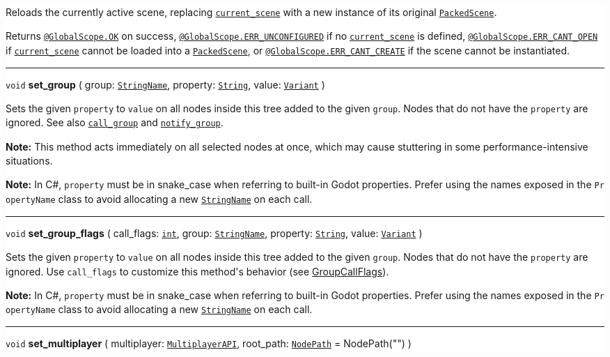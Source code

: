 Reloads the currently active scene, replacing [`current_scene`](class_scenetree.md#class_scenetree_property_current_scene) with a new instance of its original [`PackedScene`](class_packedscene.md).

Returns [`@GlobalScope.OK`](class_@globalscope.md#class_@globalscope_constant_ok) on success, [`@GlobalScope.ERR_UNCONFIGURED`](class_@globalscope.md#class_@globalscope_constant_err_unconfigured) if no [`current_scene`](class_scenetree.md#class_scenetree_property_current_scene) is defined, [`@GlobalScope.ERR_CANT_OPEN`](class_@globalscope.md#class_@globalscope_constant_err_cant_open) if [`current_scene`](class_scenetree.md#class_scenetree_property_current_scene) cannot be loaded into a [`PackedScene`](class_packedscene.md), or [`@GlobalScope.ERR_CANT_CREATE`](class_@globalscope.md#class_@globalscope_constant_err_cant_create) if the scene cannot be instantiated.



---

<div id="_class_scenetree_method_set_group"></div>

`void` **set_group** ( group: [`StringName`](class_stringname.md), property: [`String`](class_string.md), value: [`Variant`](class_variant.md) )<div id="class_scenetree_method_set_group"></div>

Sets the given `property` to `value` on all nodes inside this tree added to the given `group`. Nodes that do not have the `property` are ignored. See also [`call_group`](class_scenetree.md#class_scenetree_method_call_group) and [`notify_group`](class_scenetree.md#class_scenetree_method_notify_group).

 **Note:** This method acts immediately on all selected nodes at once, which may cause stuttering in some performance-intensive situations.

 **Note:** In C#, `property` must be in snake_case when referring to built-in Godot properties. Prefer using the names exposed in the `PropertyName` class to avoid allocating a new [`StringName`](class_stringname.md) on each call.



---

<div id="_class_scenetree_method_set_group_flags"></div>

`void` **set_group_flags** ( call_flags: [`int`](class_int.md), group: [`StringName`](class_stringname.md), property: [`String`](class_string.md), value: [`Variant`](class_variant.md) )<div id="class_scenetree_method_set_group_flags"></div>

Sets the given `property` to `value` on all nodes inside this tree added to the given `group`. Nodes that do not have the `property` are ignored. Use `call_flags` to customize this method's behavior (see [GroupCallFlags](#enum_scenetree_groupcallflags)).

 **Note:** In C#, `property` must be in snake_case when referring to built-in Godot properties. Prefer using the names exposed in the `PropertyName` class to avoid allocating a new [`StringName`](class_stringname.md) on each call.



---

<div id="_class_scenetree_method_set_multiplayer"></div>

`void` **set_multiplayer** ( multiplayer: [`MultiplayerAPI`](class_multiplayerapi.md), root_path: [`NodePath`](class_nodepath.md) = NodePath("") )<div id="class_scenetree_method_set_multiplayer"></div>
